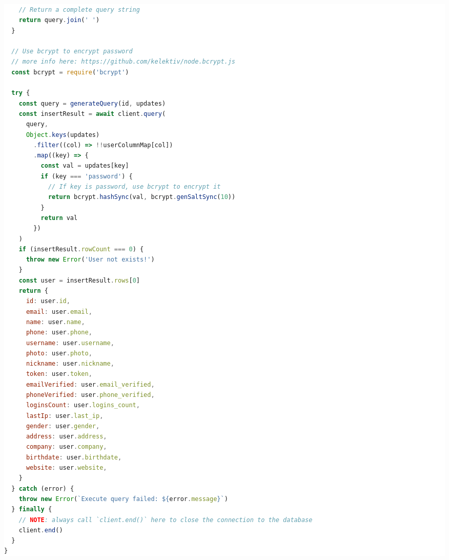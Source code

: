 ```javascript
    // Return a complete query string
    return query.join(' ')
  }

  // Use bcrypt to encrypt password
  // more info here: https://github.com/kelektiv/node.bcrypt.js
  const bcrypt = require('bcrypt')

  try {
    const query = generateQuery(id, updates)
    const insertResult = await client.query(
      query,
      Object.keys(updates)
        .filter((col) => !!userColumnMap[col])
        .map((key) => {
          const val = updates[key]
          if (key === 'password') {
            // If key is password, use bcrypt to encrypt it
            return bcrypt.hashSync(val, bcrypt.genSaltSync(10))
          }
          return val
        })
    )
    if (insertResult.rowCount === 0) {
      throw new Error('User not exists!')
    }
    const user = insertResult.rows[0]
    return {
      id: user.id,
      email: user.email,
      name: user.name,
      phone: user.phone,
      username: user.username,
      photo: user.photo,
      nickname: user.nickname,
      token: user.token,
      emailVerified: user.email_verified,
      phoneVerified: user.phone_verified,
      loginsCount: user.logins_count,
      lastIp: user.last_ip,
      gender: user.gender,
      address: user.address,
      company: user.company,
      birthdate: user.birthdate,
      website: user.website,
    }
  } catch (error) {
    throw new Error(`Execute query failed: ${error.message}`)
  } finally {
    // NOTE: always call `client.end()` here to close the connection to the database
    client.end()
  }
}
```
